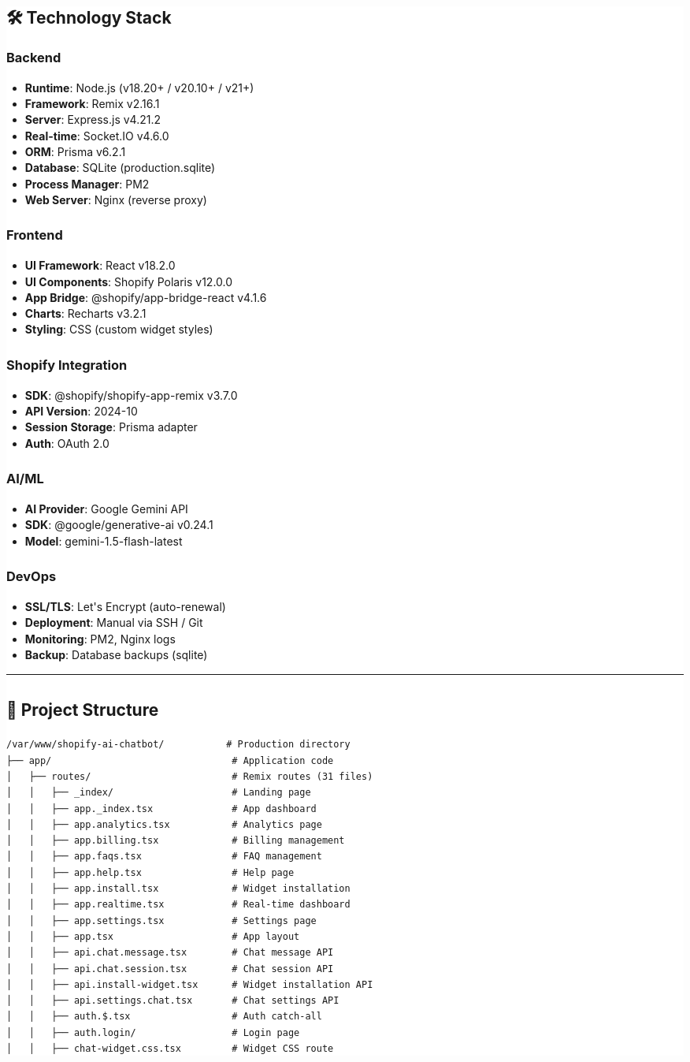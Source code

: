 
## 🛠️ Technology Stack

### Backend
- **Runtime**: Node.js (v18.20+ / v20.10+ / v21+)
- **Framework**: Remix v2.16.1
- **Server**: Express.js v4.21.2
- **Real-time**: Socket.IO v4.6.0
- **ORM**: Prisma v6.2.1
- **Database**: SQLite (production.sqlite)
- **Process Manager**: PM2
- **Web Server**: Nginx (reverse proxy)

### Frontend
- **UI Framework**: React v18.2.0
- **UI Components**: Shopify Polaris v12.0.0
- **App Bridge**: @shopify/app-bridge-react v4.1.6
- **Charts**: Recharts v3.2.1
- **Styling**: CSS (custom widget styles)

### Shopify Integration
- **SDK**: @shopify/shopify-app-remix v3.7.0
- **API Version**: 2024-10
- **Session Storage**: Prisma adapter
- **Auth**: OAuth 2.0

### AI/ML
- **AI Provider**: Google Gemini API
- **SDK**: @google/generative-ai v0.24.1
- **Model**: gemini-1.5-flash-latest

### DevOps
- **SSL/TLS**: Let's Encrypt (auto-renewal)
- **Deployment**: Manual via SSH / Git
- **Monitoring**: PM2, Nginx logs
- **Backup**: Database backups (sqlite)

---

## 📁 Project Structure

```
/var/www/shopify-ai-chatbot/           # Production directory
├── app/                                # Application code
│   ├── routes/                         # Remix routes (31 files)
│   │   ├── _index/                     # Landing page
│   │   ├── app._index.tsx              # App dashboard
│   │   ├── app.analytics.tsx           # Analytics page
│   │   ├── app.billing.tsx             # Billing management
│   │   ├── app.faqs.tsx                # FAQ management
│   │   ├── app.help.tsx                # Help page
│   │   ├── app.install.tsx             # Widget installation
│   │   ├── app.realtime.tsx            # Real-time dashboard
│   │   ├── app.settings.tsx            # Settings page
│   │   ├── app.tsx                     # App layout
│   │   ├── api.chat.message.tsx        # Chat message API
│   │   ├── api.chat.session.tsx        # Chat session API
│   │   ├── api.install-widget.tsx      # Widget installation API
│   │   ├── api.settings.chat.tsx       # Chat settings API
│   │   ├── auth.$.tsx                  # Auth catch-all
│   │   ├── auth.login/                 # Login page
│   │   ├── chat-widget.css.tsx         # Widget CSS route
```